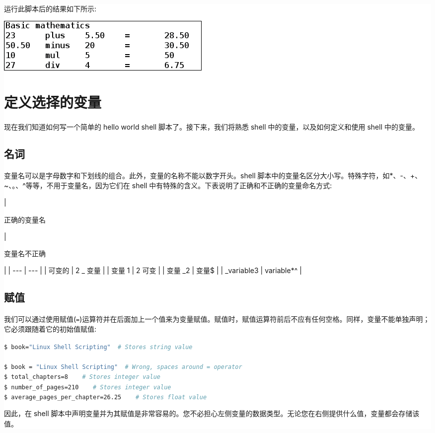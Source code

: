 运行此脚本后的结果如下所示:

![Let's make it scripted](img/4335_01_01.jpg)

# 定义选择的变量

现在我们知道如何写一个简单的 hello world shell 脚本了。接下来，我们将熟悉 shell 中的变量，以及如何定义和使用 shell 中的变量。

## 名词

变量名可以是字母数字和下划线的组合。此外，变量的名称不能以数字开头。shell 脚本中的变量名区分大小写。特殊字符，如*、-、+、~、。、^等等，不用于变量名，因为它们在 shell 中有特殊的含义。下表说明了正确和不正确的变量命名方式:

<colgroup><col style="text-align: left"> <col style="text-align: left"></colgroup> 
| 

正确的变量名

 | 

变量名不正确

 |
| --- | --- |
| 可变的 | 2 _ 变量 |
| 变量 1 | 2 可变 |
| 变量 _2 | 变量$ |
| _variable3 | variable*^ |

## 赋值

我们可以通过使用赋值(`=`)运算符并在后面加上一个值来为变量赋值。赋值时，赋值运算符前后不应有任何空格。同样，变量不能单独声明；它必须跟随着它的初始值赋值:

```sh
$ book="Linux Shell Scripting"  # Stores string value

$ book = "Linux Shell Scripting"  # Wrong, spaces around = operator
$ total_chapters=8    # Stores integer value
$ number_of_pages=210    # Stores integer value
$ average_pages_per_chapter=26.25    # Stores float value

```

因此，在 shell 脚本中声明变量并为其赋值是非常容易的。您不必担心左侧变量的数据类型。无论您在右侧提供什么值，变量都会存储该值。
